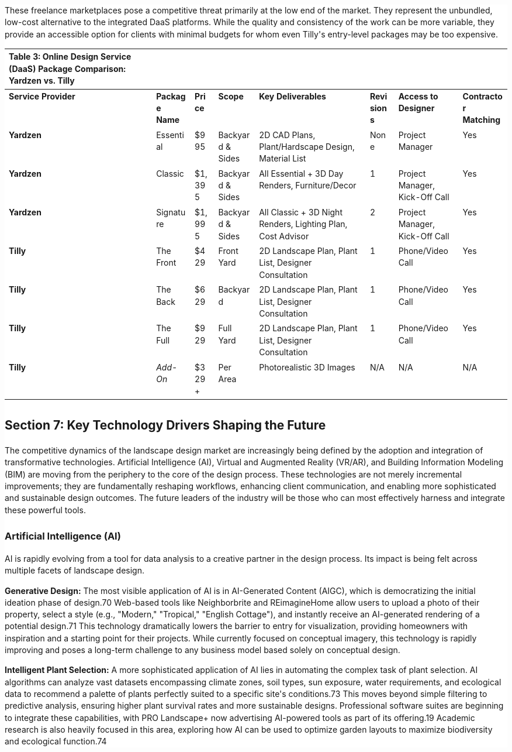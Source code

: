 These freelance marketplaces pose a competitive threat primarily at the low end of the market. They represent the unbundled, low-cost alternative to the integrated DaaS platforms. While the quality and consistency of the work can be more variable, they provide an accessible option for clients with minimal budgets for whom even Tilly's entry-level packages may be too expensive.

| Table 3: Online Design Service (DaaS) Package Comparison: Yardzen vs. Tilly |  |  |  |  |  |  |  |
| :---- | :---- | :---- | :---- | :---- | :---- | :---- | :---- |
| **Service Provider** | **Package Name** | **Price** | **Scope** | **Key Deliverables** | **Revisions** | **Access to Designer** | **Contractor Matching** |
| **Yardzen** | Essential | $995 | Backyard & Sides | 2D CAD Plans, Plant/Hardscape Design, Material List | None | Project Manager | Yes |
| **Yardzen** | Classic | $1,395 | Backyard & Sides | All Essential \+ 3D Day Renders, Furniture/Decor | 1 | Project Manager, Kick-Off Call | Yes |
| **Yardzen** | Signature | $1,995 | Backyard & Sides | All Classic \+ 3D Night Renders, Lighting Plan, Cost Advisor | 2 | Project Manager, Kick-Off Call | Yes |
| **Tilly** | The Front | $429 | Front Yard | 2D Landscape Plan, Plant List, Designer Consultation | 1 | Phone/Video Call | Yes |
| **Tilly** | The Back | $629 | Backyard | 2D Landscape Plan, Plant List, Designer Consultation | 1 | Phone/Video Call | Yes |
| **Tilly** | The Full | $929 | Full Yard | 2D Landscape Plan, Plant List, Designer Consultation | 1 | Phone/Video Call | Yes |
| **Tilly** | *Add-On* | $329+ | Per Area | Photorealistic 3D Images | N/A | N/A | N/A |

## **Section 7: Key Technology Drivers Shaping the Future**

The competitive dynamics of the landscape design market are increasingly being defined by the adoption and integration of transformative technologies. Artificial Intelligence (AI), Virtual and Augmented Reality (VR/AR), and Building Information Modeling (BIM) are moving from the periphery to the core of the design process. These technologies are not merely incremental improvements; they are fundamentally reshaping workflows, enhancing client communication, and enabling more sophisticated and sustainable design outcomes. The future leaders of the industry will be those who can most effectively harness and integrate these powerful tools.

### **Artificial Intelligence (AI)**

AI is rapidly evolving from a tool for data analysis to a creative partner in the design process. Its impact is being felt across multiple facets of landscape design.

**Generative Design:** The most visible application of AI is in AI-Generated Content (AIGC), which is democratizing the initial ideation phase of design.70 Web-based tools like Neighborbrite and REimagineHome allow users to upload a photo of their property, select a style (e.g., "Modern," "Tropical," "English Cottage"), and instantly receive an AI-generated rendering of a potential design.71 This technology dramatically lowers the barrier to entry for visualization, providing homeowners with inspiration and a starting point for their projects. While currently focused on conceptual imagery, this technology is rapidly improving and poses a long-term challenge to any business model based solely on conceptual design.

**Intelligent Plant Selection:** A more sophisticated application of AI lies in automating the complex task of plant selection. AI algorithms can analyze vast datasets encompassing climate zones, soil types, sun exposure, water requirements, and ecological data to recommend a palette of plants perfectly suited to a specific site's conditions.73 This moves beyond simple filtering to predictive analysis, ensuring higher plant survival rates and more sustainable designs. Professional software suites are beginning to integrate these capabilities, with PRO Landscape+ now advertising AI-powered tools as part of its offering.19 Academic research is also heavily focused in this area, exploring how AI can be used to optimize garden layouts to maximize biodiversity and ecological function.74
